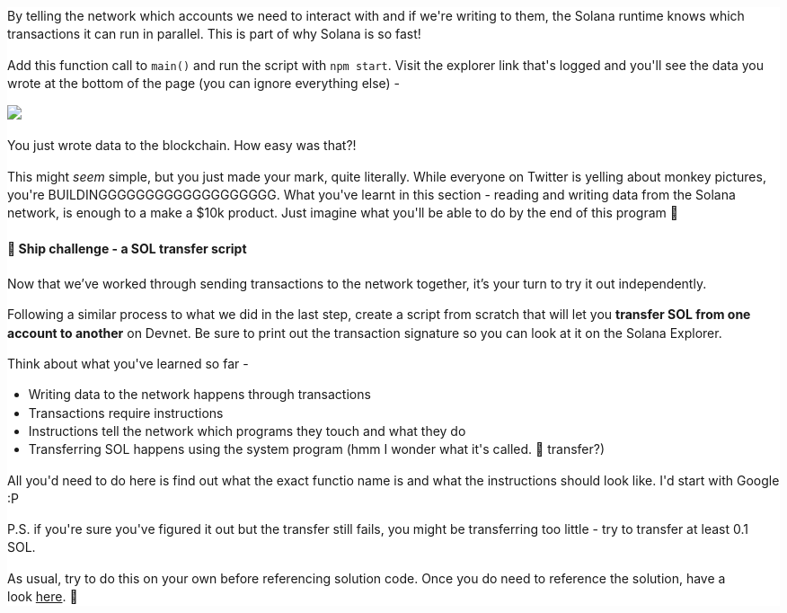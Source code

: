 By telling the network which accounts we need to interact with and if we're writing to them, the Solana runtime knows which transactions it can run in parallel. This is part of why Solana is so fast!

Add this function call to `main()` and run the script with `npm start`. Visit the explorer link that's logged and you'll see the data you wrote at the bottom of the page (you can ignore everything else) - 

![](https://hackmd.io/_uploads/HkFIkghMo.png)

You just wrote data to the blockchain. How easy was that?!

This might *seem*  simple, but you just made your mark, quite literally. While everyone on Twitter is yelling about monkey pictures, you're BUILDINGGGGGGGGGGGGGGGGGGG. What you've learnt in this section - reading and writing data from the Solana network, is enough to a make a $10k product. Just imagine what you'll be able to do by the end of this program 🤘

#### 🚢 Ship challenge - a SOL transfer script
Now that we’ve worked through sending transactions to the network together, it’s your turn to try it out independently. 

Following a similar process to what we did in the last step, create a script from scratch that will let you **transfer SOL from one account to another** on Devnet. Be sure to print out the transaction signature so you can look at it on the Solana Explorer.

Think about what you've learned so far - 
* Writing data to the network happens through transactions 
* Transactions require instructions
* Instructions tell the network which programs they touch and what they do
* Transferring SOL happens using the system program (hmm I wonder what it's called. 🤔 transfer?)

All you'd need to do here is find out what the exact functio name is and what the instructions should look like. I'd start with Google :P

P.S. if you're sure you've figured it out but the transfer still fails, you might be transferring too little - try to transfer at least 0.1 SOL.

As usual, try to do this on your own before referencing solution code. Once you do need to reference the solution, have a look [here](https://github.com/buildspace/solana-send-sol-client/tree/main). 👀
